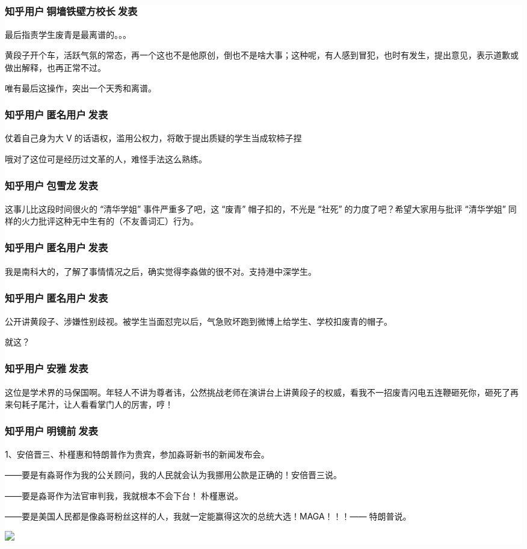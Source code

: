     
    
    
### 知乎用户 铜墙铁壁方校长 发表
    
最后指责学生废青是最离谱的。。。

黄段子开个车，活跃气氛的常态，再一个这也不是他原创，倒也不是啥大事；这种呢，有人感到冒犯，也时有发生，提出意见，表示道歉或做出解释，也再正常不过。

唯有最后这操作，突出一个天秀和离谱。
    
    
    
    
### 知乎用户 匿名用户 发表
    
仗着自己身为大 V 的话语权，滥用公权力，将敢于提出质疑的学生当成软柿子捏

哦对了这位可是经历过文革的人，难怪手法这么熟练。
    
    
    
    
### 知乎用户 包雪龙 发表
    
这事儿比这段时间很火的 “清华学姐” 事件严重多了吧，这 “废青” 帽子扣的，不光是 “社死” 的力度了吧？希望大家用与批评 “清华学姐” 同样的火力批评这种无中生有的（不友善词汇）行为。
    
    
    
    
### 知乎用户 匿名用户 发表
    
我是南科大的，了解了事情情况之后，确实觉得李淼做的很不对。支持港中深学生。
    
    
    
    
### 知乎用户 匿名用户 发表
    
公开讲黄段子、涉嫌性别歧视。被学生当面怼完以后，气急败坏跑到微博上给学生、学校扣废青的帽子。

就这？
    
    
    
    
### 知乎用户 安雅 发表
    
这位是学术界的马保国啊。年轻人不讲为尊者讳，公然挑战老师在演讲台上讲黄段子的权威，看我不一招废青闪电五连鞭砸死你，砸死了再来句耗子尾汁，让人看看掌门人的厉害，哼！
    
    
    
    
### 知乎用户 明镜前 发表
    
1、安倍晋三、朴槿惠和特朗普作为贵宾，参加淼哥新书的新闻发布会。

——要是有淼哥作为我的公关顾问，我的人民就会认为我挪用公款是正确的！安倍晋三说。

——要是淼哥作为法官审判我，我就根本不会下台！ 朴槿惠说。

——要是美国人民都是像淼哥粉丝这样的人，我就一定能赢得这次的总统大选！MAGA！！！—— 特朗普说。

![](https://images.weserv.nl/?url=https%3A//pic2.zhimg.com/v2-a22a6e680a2fa184f9862b992a337c2a_r.jpg%3Fsource%3D1940ef5c)

